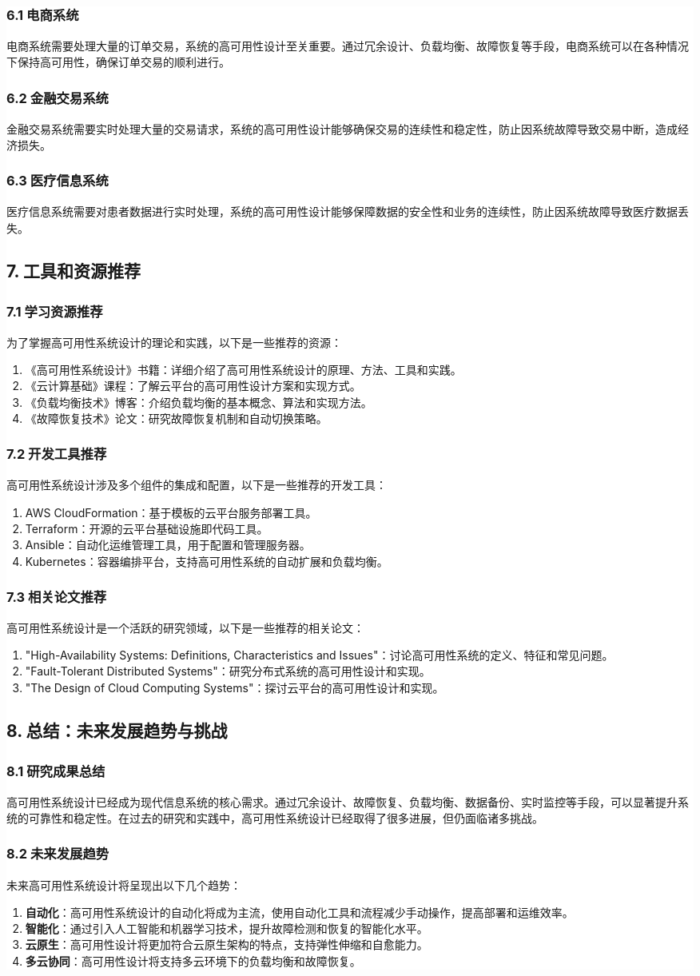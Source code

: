 ### 6.1 电商系统

电商系统需要处理大量的订单交易，系统的高可用性设计至关重要。通过冗余设计、负载均衡、故障恢复等手段，电商系统可以在各种情况下保持高可用性，确保订单交易的顺利进行。

### 6.2 金融交易系统

金融交易系统需要实时处理大量的交易请求，系统的高可用性设计能够确保交易的连续性和稳定性，防止因系统故障导致交易中断，造成经济损失。

### 6.3 医疗信息系统

医疗信息系统需要对患者数据进行实时处理，系统的高可用性设计能够保障数据的安全性和业务的连续性，防止因系统故障导致医疗数据丢失。

## 7. 工具和资源推荐

### 7.1 学习资源推荐

为了掌握高可用性系统设计的理论和实践，以下是一些推荐的资源：

1. 《高可用性系统设计》书籍：详细介绍了高可用性系统设计的原理、方法、工具和实践。
2. 《云计算基础》课程：了解云平台的高可用性设计方案和实现方式。
3. 《负载均衡技术》博客：介绍负载均衡的基本概念、算法和实现方法。
4. 《故障恢复技术》论文：研究故障恢复机制和自动切换策略。

### 7.2 开发工具推荐

高可用性系统设计涉及多个组件的集成和配置，以下是一些推荐的开发工具：

1. AWS CloudFormation：基于模板的云平台服务部署工具。
2. Terraform：开源的云平台基础设施即代码工具。
3. Ansible：自动化运维管理工具，用于配置和管理服务器。
4. Kubernetes：容器编排平台，支持高可用性系统的自动扩展和负载均衡。

### 7.3 相关论文推荐

高可用性系统设计是一个活跃的研究领域，以下是一些推荐的相关论文：

1. "High-Availability Systems: Definitions, Characteristics and Issues"：讨论高可用性系统的定义、特征和常见问题。
2. "Fault-Tolerant Distributed Systems"：研究分布式系统的高可用性设计和实现。
3. "The Design of Cloud Computing Systems"：探讨云平台的高可用性设计和实现。

## 8. 总结：未来发展趋势与挑战

### 8.1 研究成果总结

高可用性系统设计已经成为现代信息系统的核心需求。通过冗余设计、故障恢复、负载均衡、数据备份、实时监控等手段，可以显著提升系统的可靠性和稳定性。在过去的研究和实践中，高可用性系统设计已经取得了很多进展，但仍面临诸多挑战。

### 8.2 未来发展趋势

未来高可用性系统设计将呈现出以下几个趋势：

1. **自动化**：高可用性系统设计的自动化将成为主流，使用自动化工具和流程减少手动操作，提高部署和运维效率。
2. **智能化**：通过引入人工智能和机器学习技术，提升故障检测和恢复的智能化水平。
3. **云原生**：高可用性设计将更加符合云原生架构的特点，支持弹性伸缩和自愈能力。
4. **多云协同**：高可用性设计将支持多云环境下的负载均衡和故障恢复。
